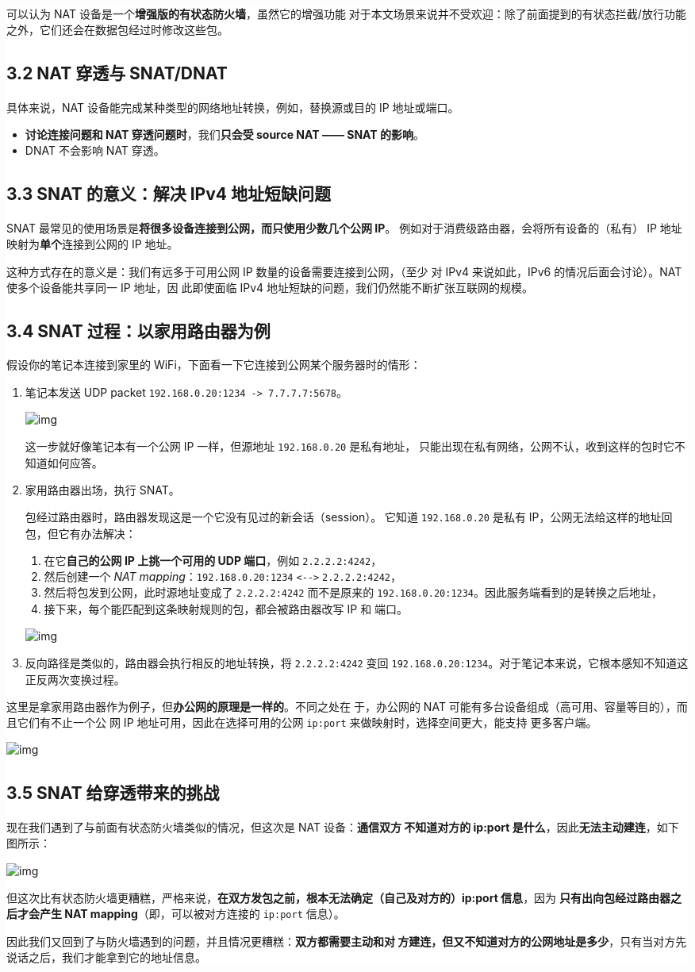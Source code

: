 可以认为 NAT 设备是一个**增强版的有状态防火墙**，虽然它的增强功能 对于本文场景来说并不受欢迎：除了前面提到的有状态拦截/放行功能之外，它们还会在数据包经过时修改这些包。

## 3.2 NAT 穿透与 SNAT/DNAT

具体来说，NAT 设备能完成某种类型的网络地址转换，例如，替换源或目的 IP 地址或端口。

- **讨论连接问题和 NAT 穿透问题时**，我们**只会受 source NAT —— SNAT 的影响**。
- DNAT 不会影响 NAT 穿透。

## 3.3 SNAT 的意义：解决 IPv4 地址短缺问题

SNAT 最常见的使用场景是**将很多设备连接到公网，而只使用少数几个公网 IP**。 例如对于消费级路由器，会将所有设备的（私有） IP 地址映射为**单个**连接到公网的 IP 地址。

这种方式存在的意义是：我们有远多于可用公网 IP 数量的设备需要连接到公网，（至少 对 IPv4 来说如此，IPv6 的情况后面会讨论）。NAT 使多个设备能共享同一 IP 地址，因 此即使面临 IPv4 地址短缺的问题，我们仍然能不断扩张互联网的规模。

## 3.4 SNAT 过程：以家用路由器为例

假设你的笔记本连接到家里的 WiFi，下面看一下它连接到公网某个服务器时的情形：

1. 笔记本发送 UDP packet `192.168.0.20:1234 -> 7.7.7.7:5678`。

   ![img](https://arthurchiao.art/assets/img/nat-traversal/nat-overview-1.png)

   这一步就好像笔记本有一个公网 IP 一样，但源地址 `192.168.0.20` 是私有地址， 只能出现在私有网络，公网不认，收到这样的包时它不知道如何应答。

2. 家用路由器出场，执行 SNAT。

   包经过路由器时，路由器发现这是一个它没有见过的新会话（session）。 它知道 `192.168.0.20` 是私有 IP，公网无法给这样的地址回包，但它有办法解决：

   1. 在它**自己的公网 IP 上挑一个可用的 UDP 端口**，例如 `2.2.2.2:4242`，
   2. 然后创建一个 *NAT mapping*：`192.168.0.20:1234` `<-->` `2.2.2.2:4242`，
   3. 然后将包发到公网，此时源地址变成了 `2.2.2.2:4242` 而不是原来的 `192.168.0.20:1234`。因此服务端看到的是转换之后地址，
   4. 接下来，每个能匹配到这条映射规则的包，都会被路由器改写 IP 和 端口。

   ![img](https://arthurchiao.art/assets/img/nat-traversal/nat-overview-2.png)

3. 反向路径是类似的，路由器会执行相反的地址转换，将 `2.2.2.2:4242` 变回 `192.168.0.20:1234`。对于笔记本来说，它根本感知不知道这正反两次变换过程。

这里是拿家用路由器作为例子，但**办公网的原理是一样的**。不同之处在 于，办公网的 NAT 可能有多台设备组成（高可用、容量等目的），而且它们有不止一个公 网 IP 地址可用，因此在选择可用的公网 `ip:port` 来做映射时，选择空间更大，能支持 更多客户端。

![img](https://arthurchiao.art/assets/img/nat-traversal/nat-overview-3.png)

## 3.5 SNAT 给穿透带来的挑战

现在我们遇到了与前面有状态防火墙类似的情况，但这次是 NAT 设备：**通信双方 不知道对方的 ip:port 是什么**，因此**无法主动建连**，如下图所示：

![img](https://arthurchiao.art/assets/img/nat-traversal/nat-stun-1.png)

但这次比有状态防火墙更糟糕，严格来说，**在双方发包之前，根本无法确定（自己及对方的）ip:port 信息**，因为 **只有出向包经过路由器之后才会产生 NAT mapping**（即，可以被对方连接的 `ip:port` 信息）。

因此我们又回到了与防火墙遇到的问题，并且情况更糟糕：**双方都需要主动和对 方建连，但又不知道对方的公网地址是多少**，只有当对方先说话之后，我们才能拿到它的地址信息。
